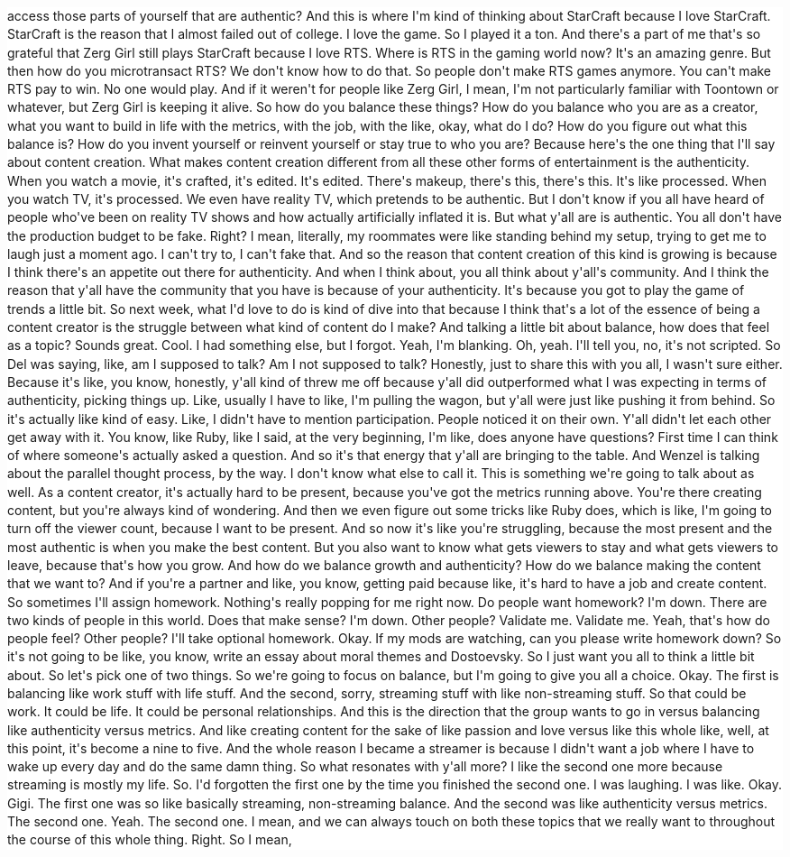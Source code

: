 access those parts of yourself that are authentic? And this is where I'm kind of thinking about StarCraft because I love StarCraft. StarCraft is the reason that I almost failed out of college. I love the game. So I played it a ton. And there's a part of me that's so grateful that Zerg Girl still plays StarCraft because I love RTS. Where is RTS in the gaming world now? It's an amazing genre. But then how do you microtransact RTS? We don't know how to do that. So people don't make RTS games anymore. You can't make RTS pay to win. No one would play. And if it weren't for people like Zerg Girl, I mean, I'm not particularly familiar with Toontown or whatever, but Zerg Girl is keeping it alive. So how do you balance these things? How do you balance who you are as a creator, what you want to build in life with the metrics, with the job, with the like, okay, what do I do? How do you figure out what this balance is? How do you invent yourself or reinvent yourself or stay true to who you are? Because here's the one thing that I'll say about content creation. What makes content creation different from all these other forms of entertainment is the authenticity. When you watch a movie, it's crafted, it's edited. It's edited. There's makeup, there's this, there's this. It's like processed. When you watch TV, it's processed. We even have reality TV, which pretends to be authentic. But I don't know if you all have heard of people who've been on reality TV shows and how actually artificially inflated it is. But what y'all are is authentic. You all don't have the production budget to be fake. Right? I mean, literally, my roommates were like standing behind my setup, trying to get me to laugh just a moment ago. I can't try to, I can't fake that. And so the reason that content creation of this kind is growing is because I think there's an appetite out there for authenticity. And when I think about, you all think about y'all's community. And I think the reason that y'all have the community that you have is because of your authenticity. It's because you got to play the game of trends a little bit. So next week, what I'd love to do is kind of dive into that because I think that's a lot of the essence of being a content creator is the struggle between what kind of content do I make? And talking a little bit about balance, how does that feel as a topic? Sounds great. Cool. I had something else, but I forgot. Yeah, I'm blanking. Oh, yeah. I'll tell you, no, it's not scripted. So Del was saying, like, am I supposed to talk? Am I not supposed to talk? Honestly, just to share this with you all, I wasn't sure either. Because it's like, you know, honestly, y'all kind of threw me off because y'all did outperformed what I was expecting in terms of authenticity, picking things up. Like, usually I have to like, I'm pulling the wagon, but y'all were just like pushing it from behind. So it's actually like kind of easy. Like, I didn't have to mention participation. People noticed it on their own. Y'all didn't let each other get away with it. You know, like Ruby, like I said, at the very beginning, I'm like, does anyone have questions? First time I can think of where someone's actually asked a question. And so it's that energy that y'all are bringing to the table. And Wenzel is talking about the parallel thought process, by the way. I don't know what else to call it. This is something we're going to talk about as well. As a content creator, it's actually hard to be present, because you've got the metrics running above. You're there creating content, but you're always kind of wondering. And then we even figure out some tricks like Ruby does, which is like, I'm going to turn off the viewer count, because I want to be present. And so now it's like you're struggling, because the most present and the most authentic is when you make the best content. But you also want to know what gets viewers to stay and what gets viewers to leave, because that's how you grow. And how do we balance growth and authenticity? How do we balance making the content that we want to? And if you're a partner and like, you know, getting paid because like, it's hard to have a job and create content. So sometimes I'll assign homework. Nothing's really popping for me right now. Do people want homework? I'm down. There are two kinds of people in this world. Does that make sense? I'm down. Other people? Validate me. Validate me. Yeah, that's how do people feel? Other people? I'll take optional homework. Okay. If my mods are watching, can you please write homework down? So it's not going to be like, you know, write an essay about moral themes and Dostoevsky. So I just want you all to think a little bit about. So let's pick one of two things. So we're going to focus on balance, but I'm going to give you all a choice. Okay. The first is balancing like work stuff with life stuff. And the second, sorry, streaming stuff with like non-streaming stuff. So that could be work. It could be life. It could be personal relationships. And this is the direction that the group wants to go in versus balancing like authenticity versus metrics. And like creating content for the sake of like passion and love versus like this whole like, well, at this point, it's become a nine to five. And the whole reason I became a streamer is because I didn't want a job where I have to wake up every day and do the same damn thing. So what resonates with y'all more? I like the second one more because streaming is mostly my life. So. I'd forgotten the first one by the time you finished the second one. I was laughing. I was like. Okay. Gigi. The first one was so like basically streaming, non-streaming balance. And the second was like authenticity versus metrics. The second one. Yeah. The second one. I mean, and we can always touch on both these topics that we really want to throughout the course of this whole thing. Right. So I mean,